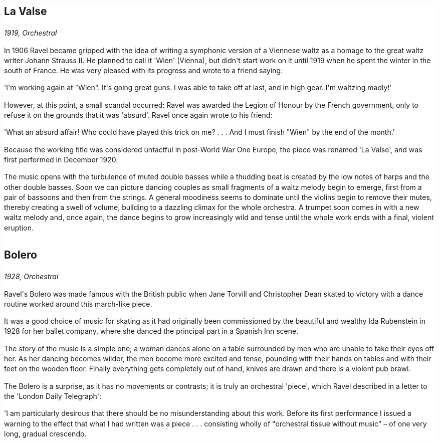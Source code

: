 ## La Valse

_1919, Orchestral_

<div class='video-container'><iframe width='560' height='315' src='https://www.youtube.com/embed/TMSgWhIENSk'  allowfullscreen></iframe></div>

In 1906 Ravel became gripped with the idea of writing a symphonic version of a Viennese waltz as a homage to the great waltz writer Johann Strauss II. He planned to call it 'Wien' (Vienna), but didn't start work on it until 1919 when he spent the winter in the south of France. He was very pleased with its progress and wrote to a friend saying:

'I'm working again at "Wien". It's going great guns. I was able to take off at last, and in high gear. I'm waltzing madly!'

However, at this point, a small scandal occurred: Ravel was awarded the Legion of Honour by the French government, only to refuse it on the grounds that it was 'absurd'. Ravel once again wrote to his friend:

'What an absurd affair! Who could have played this trick on me? . . . And I must finish "Wien" by the end of the month.'

Because the working title was considered untactful in post-World War One Europe, the piece was renamed 'La Valse', and was first performed in December 1920.

The music opens with the turbulence of muted double basses while a thudding beat is created by the low notes of harps and the other double basses. Soon we can picture dancing couples as small fragments of a waltz melody begin to emerge, first from a pair of bassoons and then from the strings. A general moodiness seems to dominate until the violins begin to remove their mutes, thereby creating a swell of volume, building to a dazzling climax for the whole orchestra. A trumpet soon comes in with a new waltz melody and, once again, the dance begins to grow increasingly wild and tense until the whole work ends with a final, violent eruption.

## Bolero

_1928, Orchestral_

<div class='video-container'><iframe width='560' height='315' src='https://www.youtube.com/embed/LwLABSm0yYc'  allowfullscreen></iframe></div>

Ravel's Bolero was made famous with the British public when Jane Torvill and Christopher Dean skated to victory with a dance routine worked around this march-like piece. 

It was a good choice of music for skating as it had originally been commissioned by the beautiful and wealthy Ida Rubenstein in 1928 for her ballet company, where she danced the principal part in a Spanish Inn scene. 

The story of the music is a simple one; a woman dances alone on a table surrounded by men who are unable to take their eyes off her.  As her dancing becomes wilder, the men become more excited and tense, pounding with their hands on tables and with their feet on the wooden floor. Finally everything gets completely out of hand, knives are drawn and there is a violent pub brawl.

The Bolero is a surprise, as it has no movements or contrasts; it is truly an orchestral 'piece', which Ravel described in a letter to the 'London Daily Telegraph':

'I am particularly desirous that there should be no misunderstanding about this work. Before its first performance I issued a warning to the effect that what I had written was a piece . . . consisting wholly of "orchestral tissue without music" – of one very long, gradual crescendo. 
